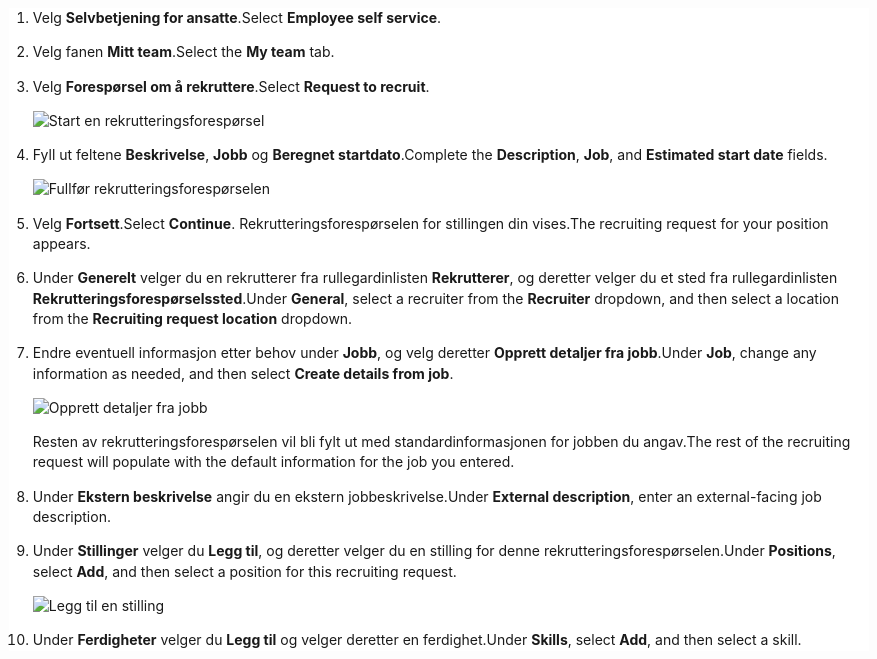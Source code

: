 1. <span data-ttu-id="4d9e6-137">Velg **Selvbetjening for ansatte**.</span><span class="sxs-lookup"><span data-stu-id="4d9e6-137">Select **Employee self service**.</span></span>

2. <span data-ttu-id="4d9e6-138">Velg fanen **Mitt team**.</span><span class="sxs-lookup"><span data-stu-id="4d9e6-138">Select the **My team** tab.</span></span>

3. <span data-ttu-id="4d9e6-139">Velg **Forespørsel om å rekruttere**.</span><span class="sxs-lookup"><span data-stu-id="4d9e6-139">Select  **Request to recruit**.</span></span>

   ![Start en rekrutteringsforespørsel](./media/hr-recruit-1-request-to-recruit.png)

4. <span data-ttu-id="4d9e6-141">Fyll ut feltene **Beskrivelse**, **Jobb** og **Beregnet startdato**.</span><span class="sxs-lookup"><span data-stu-id="4d9e6-141">Complete the **Description**, **Job**, and **Estimated start date** fields.</span></span>

   ![Fullfør rekrutteringsforespørselen](./media/hr-recruit-2-request-to-recruit.png)

5. <span data-ttu-id="4d9e6-143">Velg **Fortsett**.</span><span class="sxs-lookup"><span data-stu-id="4d9e6-143">Select **Continue**.</span></span> <span data-ttu-id="4d9e6-144">Rekrutteringsforespørselen for stillingen din vises.</span><span class="sxs-lookup"><span data-stu-id="4d9e6-144">The recruiting request for your position appears.</span></span>

6. <span data-ttu-id="4d9e6-145">Under **Generelt** velger du en rekrutterer fra rullegardinlisten **Rekrutterer**, og deretter velger du et sted fra rullegardinlisten **Rekrutteringsforespørselssted**.</span><span class="sxs-lookup"><span data-stu-id="4d9e6-145">Under **General**, select a recruiter from the **Recruiter** dropdown, and then select a location from the **Recruiting request location** dropdown.</span></span>

7. <span data-ttu-id="4d9e6-146">Endre eventuell informasjon etter behov under **Jobb**, og velg deretter **Opprett detaljer fra jobb**.</span><span class="sxs-lookup"><span data-stu-id="4d9e6-146">Under **Job**, change any information as needed, and then select **Create details from job**.</span></span>

   ![Opprett detaljer fra jobb](./media/hr-recruit-3-create-details-from-job.png)

   <span data-ttu-id="4d9e6-148">Resten av rekrutteringsforespørselen vil bli fylt ut med standardinformasjonen for jobben du angav.</span><span class="sxs-lookup"><span data-stu-id="4d9e6-148">The rest of the recruiting request will populate with the default information for the job you entered.</span></span>

8. <span data-ttu-id="4d9e6-149">Under **Ekstern beskrivelse** angir du en ekstern jobbeskrivelse.</span><span class="sxs-lookup"><span data-stu-id="4d9e6-149">Under **External description**, enter an external-facing job description.</span></span>

9. <span data-ttu-id="4d9e6-150">Under **Stillinger** velger du **Legg til**, og deretter velger du en stilling for denne rekrutteringsforespørselen.</span><span class="sxs-lookup"><span data-stu-id="4d9e6-150">Under **Positions**, select **Add**, and then select a position for this recruiting request.</span></span>

   ![Legg til en stilling](./media/hr-recruit-4-select-position.png)

10. <span data-ttu-id="4d9e6-152">Under **Ferdigheter** velger du **Legg til** og velger deretter en ferdighet.</span><span class="sxs-lookup"><span data-stu-id="4d9e6-152">Under **Skills**, select **Add**, and then select a skill.</span></span>
